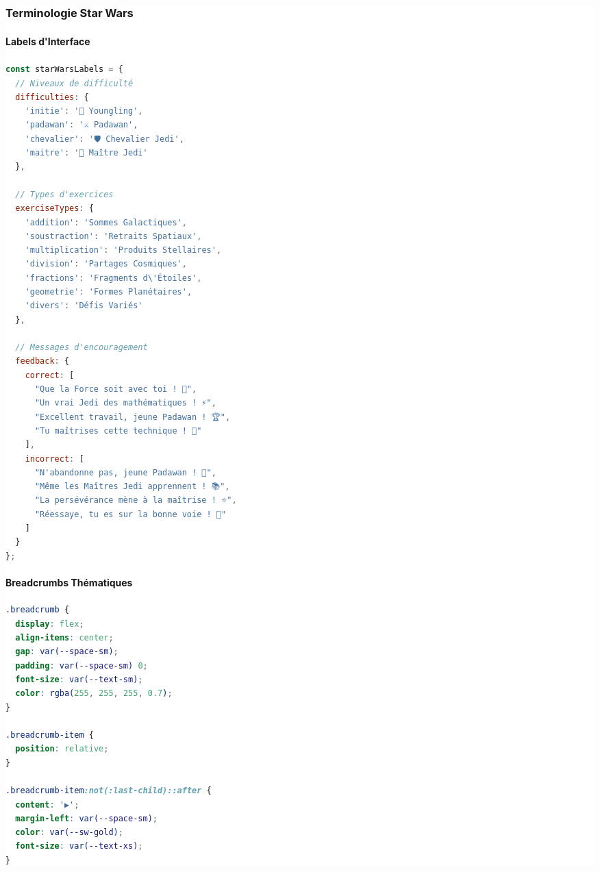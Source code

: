 ### Terminologie Star Wars

#### Labels d'Interface
```javascript
const starWarsLabels = {
  // Niveaux de difficulté
  difficulties: {
    'initie': '🌱 Youngling',
    'padawan': '⚔️ Padawan', 
    'chevalier': '🛡️ Chevalier Jedi',
    'maitre': '👑 Maître Jedi'
  },
  
  // Types d'exercices
  exerciseTypes: {
    'addition': 'Sommes Galactiques',
    'soustraction': 'Retraits Spatiaux',
    'multiplication': 'Produits Stellaires',
    'division': 'Partages Cosmiques',
    'fractions': 'Fragments d\'Étoiles',
    'geometrie': 'Formes Planétaires',
    'divers': 'Défis Variés'
  },
  
  // Messages d'encouragement
  feedback: {
    correct: [
      "Que la Force soit avec toi ! 🌟",
      "Un vrai Jedi des mathématiques ! ⚡",
      "Excellent travail, jeune Padawan ! 🏆",
      "Tu maîtrises cette technique ! 💫"
    ],
    incorrect: [
      "N'abandonne pas, jeune Padawan ! 💪",
      "Même les Maîtres Jedi apprennent ! 📚",
      "La persévérance mène à la maîtrise ! ⭐",
      "Réessaye, tu es sur la bonne voie ! 🎯"
    ]
  }
};
```

#### Breadcrumbs Thématiques
```css
.breadcrumb {
  display: flex;
  align-items: center;
  gap: var(--space-sm);
  padding: var(--space-sm) 0;
  font-size: var(--text-sm);
  color: rgba(255, 255, 255, 0.7);
}

.breadcrumb-item {
  position: relative;
}

.breadcrumb-item:not(:last-child)::after {
  content: '▶';
  margin-left: var(--space-sm);
  color: var(--sw-gold);
  font-size: var(--text-xs);
}

```